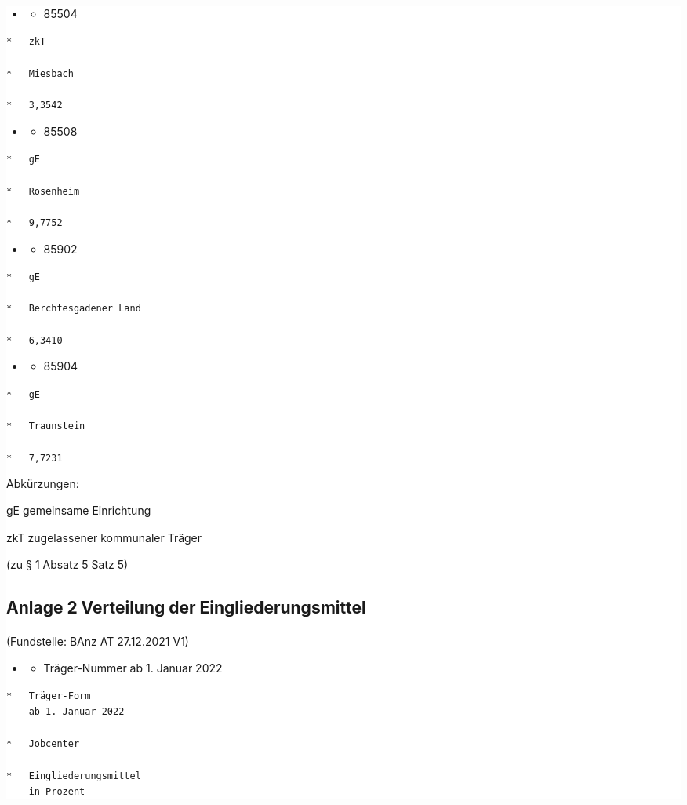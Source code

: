 *    *   85504

    *   zkT

    *   Miesbach

    *   3,3542


*    *   85508

    *   gE

    *   Rosenheim

    *   9,7752


*    *   85902

    *   gE

    *   Berchtesgadener Land

    *   6,3410


*    *   85904

    *   gE

    *   Traunstein

    *   7,7231



Abkürzungen:

gE  gemeinsame Einrichtung


zkT zugelassener kommunaler Träger




(zu § 1 Absatz 5 Satz 5)

## Anlage 2 Verteilung der Eingliederungsmittel

(Fundstelle: BAnz AT 27.12.2021 V1)



*    *   Träger-Nummer
        ab 1. Januar 2022

    *   Träger-Form
        ab 1. Januar 2022

    *   Jobcenter

    *   Eingliederungsmittel
        in Prozent

